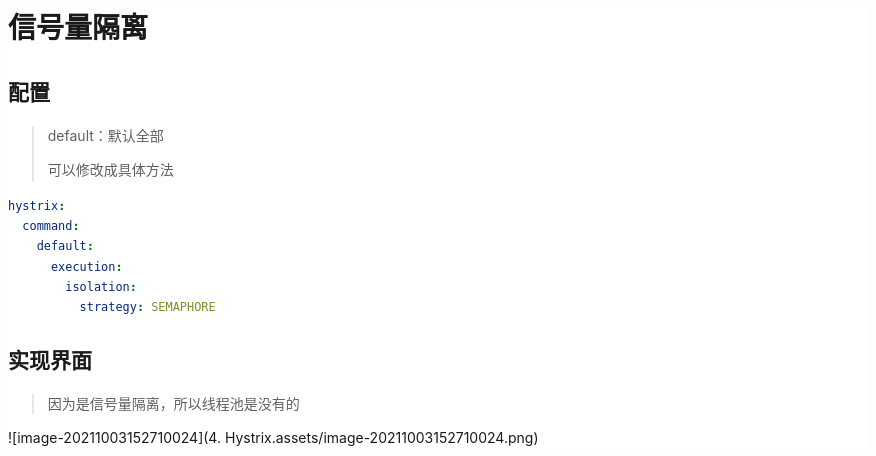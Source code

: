 # 信号量隔离

## 配置

> default：默认全部
>
> 可以修改成具体方法

~~~yml
hystrix:
  command:
    default:
      execution:
        isolation:
          strategy: SEMAPHORE
~~~

## 实现界面

> 因为是信号量隔离，所以线程池是没有的

![image-20211003152710024](4. Hystrix.assets/image-20211003152710024.png)
